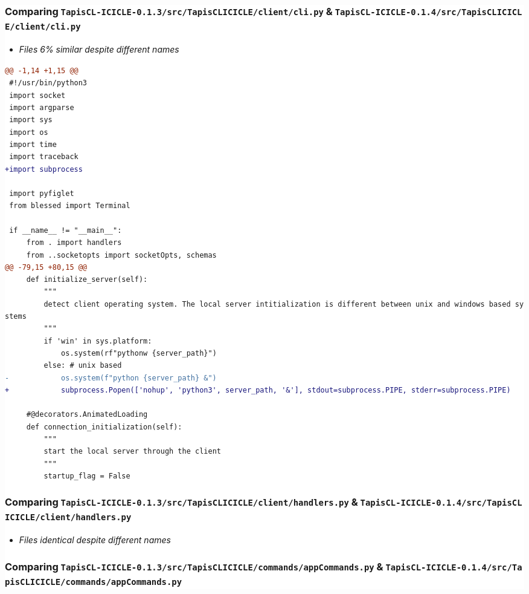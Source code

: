 ### Comparing `TapisCL-ICICLE-0.1.3/src/TapisCLICICLE/client/cli.py` & `TapisCL-ICICLE-0.1.4/src/TapisCLICICLE/client/cli.py`

 * *Files 6% similar despite different names*

```diff
@@ -1,14 +1,15 @@
 #!/usr/bin/python3
 import socket
 import argparse
 import sys
 import os
 import time
 import traceback
+import subprocess
 
 import pyfiglet
 from blessed import Terminal
 
 if __name__ != "__main__":
     from . import handlers
     from ..socketopts import socketOpts, schemas
@@ -79,15 +80,15 @@
     def initialize_server(self): 
         """
         detect client operating system. The local server intitialization is different between unix and windows based systems
         """
         if 'win' in sys.platform:
             os.system(rf"pythonw {server_path}")
         else: # unix based
-            os.system(f"python {server_path} &")
+            subprocess.Popen(['nohup', 'python3', server_path, '&'], stdout=subprocess.PIPE, stderr=subprocess.PIPE)
 
     #@decorators.AnimatedLoading
     def connection_initialization(self):
         """
         start the local server through the client
         """
         startup_flag = False
```

### Comparing `TapisCL-ICICLE-0.1.3/src/TapisCLICICLE/client/handlers.py` & `TapisCL-ICICLE-0.1.4/src/TapisCLICICLE/client/handlers.py`

 * *Files identical despite different names*

### Comparing `TapisCL-ICICLE-0.1.3/src/TapisCLICICLE/commands/appCommands.py` & `TapisCL-ICICLE-0.1.4/src/TapisCLICICLE/commands/appCommands.py`
